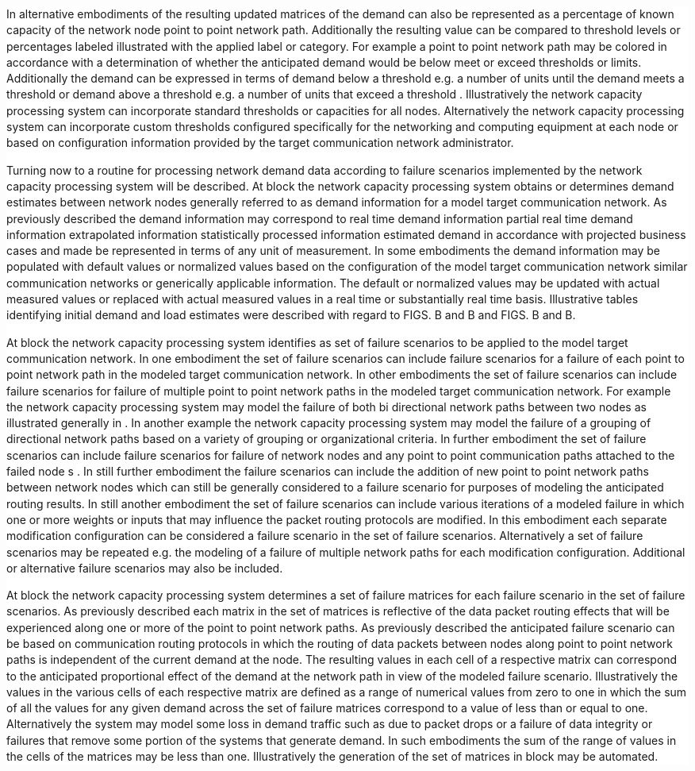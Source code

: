 In alternative embodiments of the resulting updated matrices of the demand can also be represented as a percentage of known capacity of the network node point to point network path. Additionally the resulting value can be compared to threshold levels or percentages labeled illustrated with the applied label or category. For example a point to point network path may be colored in accordance with a determination of whether the anticipated demand would be below meet or exceed thresholds or limits. Additionally the demand can be expressed in terms of demand below a threshold e.g. a number of units until the demand meets a threshold or demand above a threshold e.g. a number of units that exceed a threshold . Illustratively the network capacity processing system can incorporate standard thresholds or capacities for all nodes. Alternatively the network capacity processing system can incorporate custom thresholds configured specifically for the networking and computing equipment at each node or based on configuration information provided by the target communication network administrator.

Turning now to a routine for processing network demand data according to failure scenarios implemented by the network capacity processing system will be described. At block the network capacity processing system obtains or determines demand estimates between network nodes generally referred to as demand information for a model target communication network. As previously described the demand information may correspond to real time demand information partial real time demand information extrapolated information statistically processed information estimated demand in accordance with projected business cases and made be represented in terms of any unit of measurement. In some embodiments the demand information may be populated with default values or normalized values based on the configuration of the model target communication network similar communication networks or generically applicable information. The default or normalized values may be updated with actual measured values or replaced with actual measured values in a real time or substantially real time basis. Illustrative tables identifying initial demand and load estimates were described with regard to FIGS. B and B and FIGS. B and B.

At block the network capacity processing system identifies as set of failure scenarios to be applied to the model target communication network. In one embodiment the set of failure scenarios can include failure scenarios for a failure of each point to point network path in the modeled target communication network. In other embodiments the set of failure scenarios can include failure scenarios for failure of multiple point to point network paths in the modeled target communication network. For example the network capacity processing system may model the failure of both bi directional network paths between two nodes as illustrated generally in . In another example the network capacity processing system may model the failure of a grouping of directional network paths based on a variety of grouping or organizational criteria. In further embodiment the set of failure scenarios can include failure scenarios for failure of network nodes and any point to point communication paths attached to the failed node s . In still further embodiment the failure scenarios can include the addition of new point to point network paths between network nodes which can still be generally considered to a failure scenario for purposes of modeling the anticipated routing results. In still another embodiment the set of failure scenarios can include various iterations of a modeled failure in which one or more weights or inputs that may influence the packet routing protocols are modified. In this embodiment each separate modification configuration can be considered a failure scenario in the set of failure scenarios. Alternatively a set of failure scenarios may be repeated e.g. the modeling of a failure of multiple network paths for each modification configuration. Additional or alternative failure scenarios may also be included.

At block the network capacity processing system determines a set of failure matrices for each failure scenario in the set of failure scenarios. As previously described each matrix in the set of matrices is reflective of the data packet routing effects that will be experienced along one or more of the point to point network paths. As previously described the anticipated failure scenario can be based on communication routing protocols in which the routing of data packets between nodes along point to point network paths is independent of the current demand at the node. The resulting values in each cell of a respective matrix can correspond to the anticipated proportional effect of the demand at the network path in view of the modeled failure scenario. Illustratively the values in the various cells of each respective matrix are defined as a range of numerical values from zero to one in which the sum of all the values for any given demand across the set of failure matrices correspond to a value of less than or equal to one. Alternatively the system may model some loss in demand traffic such as due to packet drops or a failure of data integrity or failures that remove some portion of the systems that generate demand. In such embodiments the sum of the range of values in the cells of the matrices may be less than one. Illustratively the generation of the set of matrices in block may be automated.
